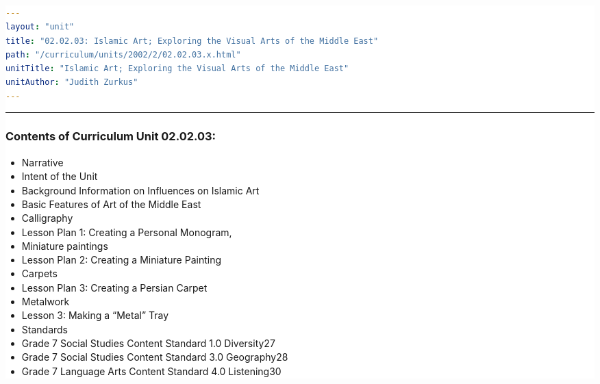 ```yaml
---
layout: "unit"
title: "02.02.03: Islamic Art; Exploring the Visual Arts of the Middle East"
path: "/curriculum/units/2002/2/02.02.03.x.html"
unitTitle: "Islamic Art; Exploring the Visual Arts of the Middle East"
unitAuthor: "Judith Zurkus"
---
```

<body>
<hr/>
<h3>
Contents of Curriculum Unit 02.02.03:
</h3>
<ul>
<li>
Narrative
</li>
<li>
Intent of the Unit
</li>
<li>
Background Information on Influences on Islamic Art
</li>
<li>
Basic Features of Art of the Middle East
</li>
<li>
Calligraphy
</li>
<li>
Lesson Plan 1: Creating a Personal Monogram,
</li>
<li>
Miniature paintings
</li>
<li>
Lesson Plan 2: Creating a Miniature Painting
</li>
<li>
Carpets
</li>
<li>
Lesson Plan 3: Creating a Persian Carpet
</li>
<li>
Metalwork
</li>
<li>
Lesson 3: Making a “Metal” Tray
</li>
<li>
Standards
</li>
<li>
Grade 7 Social Studies Content Standard 1.0 Diversity27
</li>
<li>
Grade 7 Social Studies Content Standard 3.0 Geography28
</li>
<li>
Grade 7 Language Arts Content Standard 4.0 Listening30
</li>